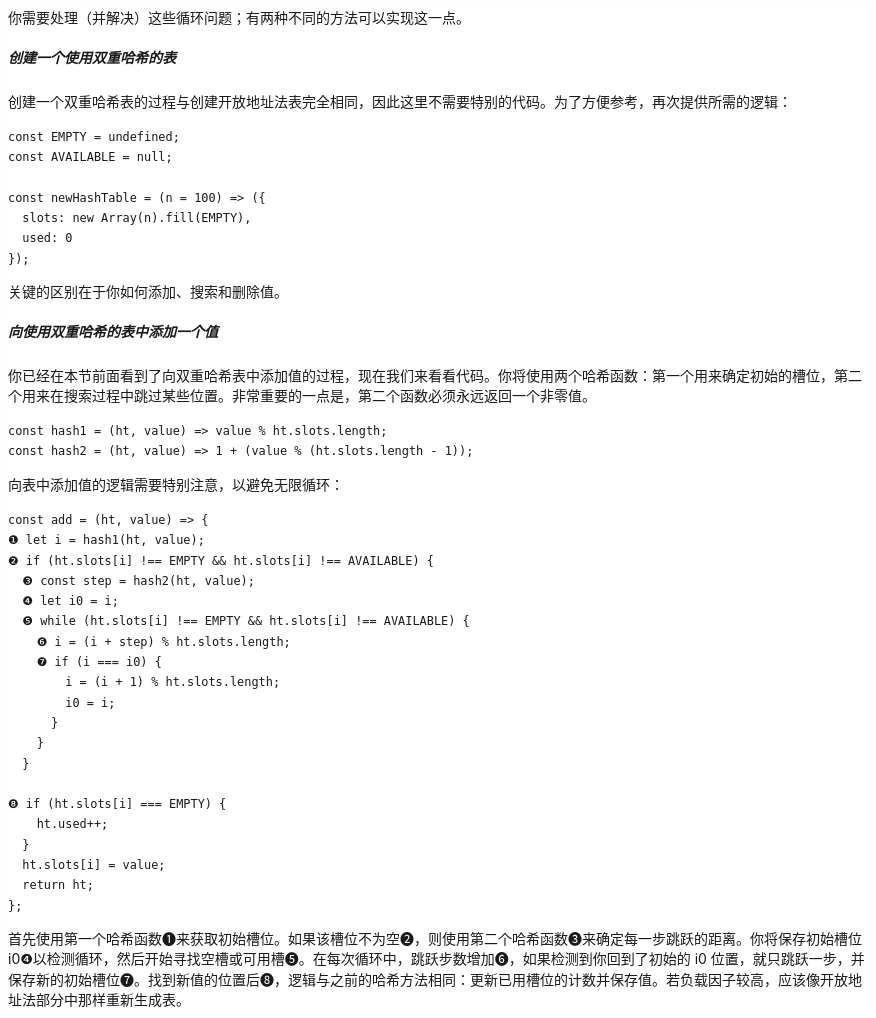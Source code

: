 你需要处理（并解决）这些循环问题；有两种不同的方法可以实现这一点。

##### 创建一个使用双重哈希的表

创建一个双重哈希表的过程与创建开放地址法表完全相同，因此这里不需要特别的代码。为了方便参考，再次提供所需的逻辑：

```
const EMPTY = undefined;
const AVAILABLE = null;

const newHashTable = (n = 100) => ({
  slots: new Array(n).fill(EMPTY),
  used: 0
});
```

关键的区别在于你如何添加、搜索和删除值。

##### 向使用双重哈希的表中添加一个值

你已经在本节前面看到了向双重哈希表中添加值的过程，现在我们来看看代码。你将使用两个哈希函数：第一个用来确定初始的槽位，第二个用来在搜索过程中跳过某些位置。非常重要的一点是，第二个函数必须永远返回一个非零值。

```
const hash1 = (ht, value) => value % ht.slots.length;
const hash2 = (ht, value) => 1 + (value % (ht.slots.length - 1));
```

向表中添加值的逻辑需要特别注意，以避免无限循环：

```
const add = (ht, value) => {
❶ let i = hash1(ht, value);
❷ if (ht.slots[i] !== EMPTY && ht.slots[i] !== AVAILABLE) {
  ❸ const step = hash2(ht, value);
  ❹ let i0 = i;
  ❺ while (ht.slots[i] !== EMPTY && ht.slots[i] !== AVAILABLE) {
    ❻ i = (i + step) % ht.slots.length;
    ❼ if (i === i0) {
        i = (i + 1) % ht.slots.length;
        i0 = i;
      }
    }
  }

❽ if (ht.slots[i] === EMPTY) {
    ht.used++;
  }
  ht.slots[i] = value;
  return ht;
};
```

首先使用第一个哈希函数❶来获取初始槽位。如果该槽位不为空❷，则使用第二个哈希函数❸来确定每一步跳跃的距离。你将保存初始槽位 i0❹以检测循环，然后开始寻找空槽或可用槽❺。在每次循环中，跳跃步数增加❻，如果检测到你回到了初始的 i0 位置，就只跳跃一步，并保存新的初始槽位❼。找到新值的位置后❽，逻辑与之前的哈希方法相同：更新已用槽位的计数并保存值。若负载因子较高，应该像开放地址法部分中那样重新生成表。
